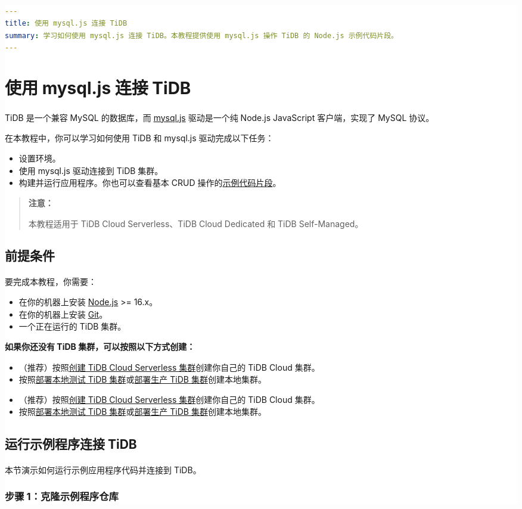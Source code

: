 ```yaml
---
title: 使用 mysql.js 连接 TiDB
summary: 学习如何使用 mysql.js 连接 TiDB。本教程提供使用 mysql.js 操作 TiDB 的 Node.js 示例代码片段。
---
```


# 使用 mysql.js 连接 TiDB

TiDB 是一个兼容 MySQL 的数据库，而 [mysql.js](https://github.com/mysqljs/mysql) 驱动是一个纯 Node.js JavaScript 客户端，实现了 MySQL 协议。

在本教程中，你可以学习如何使用 TiDB 和 mysql.js 驱动完成以下任务：

- 设置环境。
- 使用 mysql.js 驱动连接到 TiDB 集群。
- 构建并运行应用程序。你也可以查看基本 CRUD 操作的[示例代码片段](#示例代码片段)。

> **注意：**
>
> 本教程适用于 TiDB Cloud Serverless、TiDB Cloud Dedicated 和 TiDB Self-Managed。

## 前提条件

要完成本教程，你需要：

- 在你的机器上安装 [Node.js](https://nodejs.org/zh-cn) >= 16.x。
- 在你的机器上安装 [Git](https://git-scm.com/downloads)。
- 一个正在运行的 TiDB 集群。

**如果你还没有 TiDB 集群，可以按照以下方式创建：**

<CustomContent platform="tidb">

- （推荐）按照[创建 TiDB Cloud Serverless 集群](/develop/dev-guide-build-cluster-in-cloud.md)创建你自己的 TiDB Cloud 集群。
- 按照[部署本地测试 TiDB 集群](/quick-start-with-tidb.md#部署本地测试集群)或[部署生产 TiDB 集群](/production-deployment-using-tiup.md)创建本地集群。

</CustomContent>
<CustomContent platform="tidb-cloud">

- （推荐）按照[创建 TiDB Cloud Serverless 集群](/develop/dev-guide-build-cluster-in-cloud.md)创建你自己的 TiDB Cloud 集群。
- 按照[部署本地测试 TiDB 集群](https://docs.pingcap.com/tidb/stable/quick-start-with-tidb#部署本地测试集群)或[部署生产 TiDB 集群](https://docs.pingcap.com/tidb/stable/production-deployment-using-tiup)创建本地集群。

</CustomContent>

## 运行示例程序连接 TiDB

本节演示如何运行示例应用程序代码并连接到 TiDB。

### 步骤 1：克隆示例程序仓库
